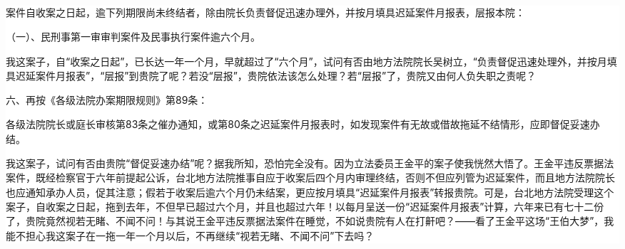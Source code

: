 案件自收案之日起，逾下列期限尚未终结者，除由院长负责督促迅速办理外，并按月填具迟延案件月报表，层报本院：

（一）、民刑事第一审审判案件及民事执行案件逾六个月。

我这案子，自“收案之日起”，已长达一年一个月，早就超过了“六个月”，试问有否由地方法院院长吴树立，“负责督促迅速处理外，并按月填具迟延案件月报表”，“层报”到贵院了呢？若没“层报”，贵院依法该怎么处理？若“层报”了，贵院又由何人负失职之责呢？

六、再按《各级法院办案期限规则》第89条：

各级法院院长或庭长审核第83条之催办通知，或第80条之迟延案件月报表时，如发现案件有无故或借故拖延不结情形，应即督促妥速办结。

我这案子，试问有否由贵院“督促妥速办结”呢？据我所知，恐怕完全没有。因为立法委员王金平的案子使我恍然大悟了。王金平违反票据法案件，既经检察官于六年前提起公诉，台北地方法院推事自应于收案后四个月内审理终结，否则不但应列管为迟延案件，而且地方法院院长也应通知承办人员，促其注意；假若于收案后逾六个月仍未结案，更应按月填具“迟延案件月报表”转报贵院。可是，台北地方法院受理这个案子，自收案之日起，拖到去年，不但早已超过六个月，并且也超过六年！以每月呈送一份“迟延案件月报表”计算，六年来已有七十二份了，贵院竟然视若无睹、不闻不问！与其说王金平违反票据法案件在睡觉，不如说贵院有人在打鼾吧？——看了王金平这场“王伯大梦”，我能不担心我这案子在一拖一年一个月以后，不再继续“视若无睹、不闻不问”下去吗？

